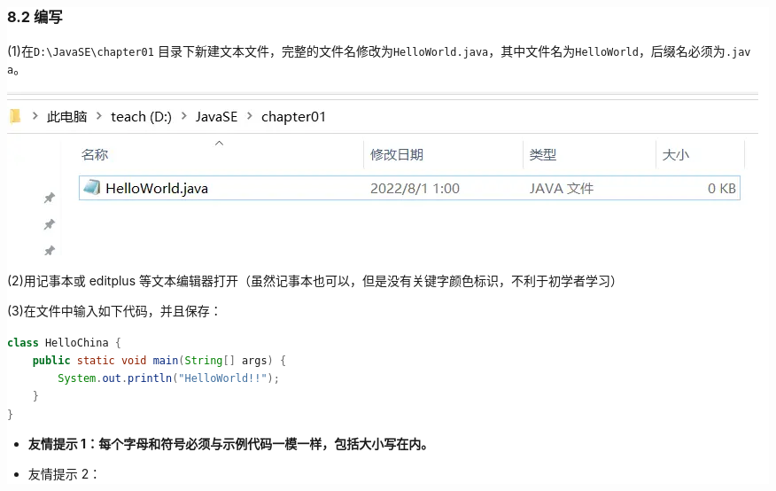 ### 8.2 编写

(1)在`D:\JavaSE\chapter01` 目录下新建文本文件，完整的文件名修改为`HelloWorld.java`，其中文件名为`HelloWorld`，后缀名必须为`.java`。

![](images/image-20220801010222222.webp)

(2)用记事本或 editplus 等文本编辑器打开（虽然记事本也可以，但是没有关键字颜色标识，不利于初学者学习）

(3)在文件中输入如下代码，并且保存：

```java
class HelloChina {
  	public static void main(String[] args) {
    	System.out.println("HelloWorld!!");
  	}
}
```

- **友情提示 1：每个字母和符号必须与示例代码一模一样，包括大小写在内。**

- 友情提示 2：
